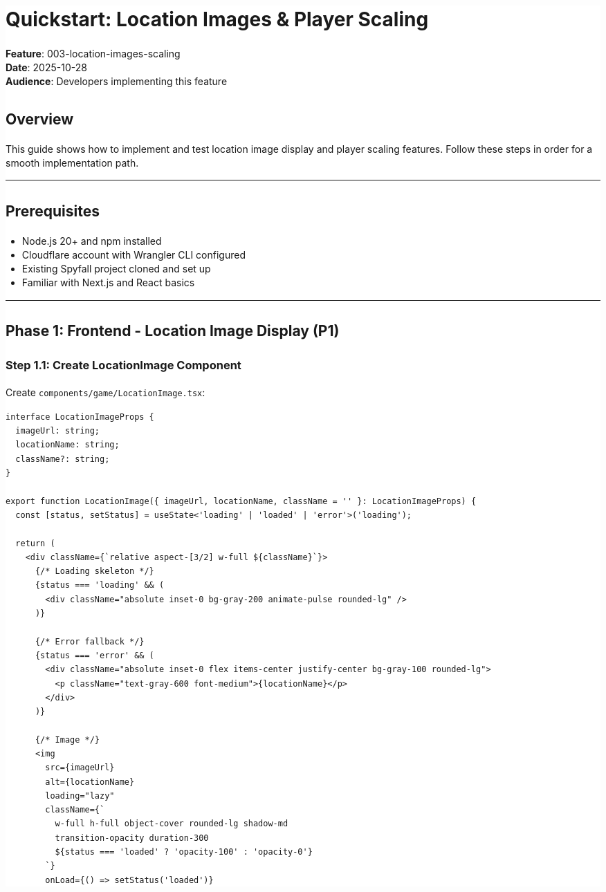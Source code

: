 # Quickstart: Location Images & Player Scaling

**Feature**: 003-location-images-scaling  
**Date**: 2025-10-28  
**Audience**: Developers implementing this feature

## Overview

This guide shows how to implement and test location image display and player scaling features. Follow these steps in order for a smooth implementation path.

---

## Prerequisites

- Node.js 20+ and npm installed
- Cloudflare account with Wrangler CLI configured
- Existing Spyfall project cloned and set up
- Familiar with Next.js and React basics

---

## Phase 1: Frontend - Location Image Display (P1)

### Step 1.1: Create LocationImage Component

Create `components/game/LocationImage.tsx`:

```tsx
interface LocationImageProps {
  imageUrl: string;
  locationName: string;
  className?: string;
}

export function LocationImage({ imageUrl, locationName, className = '' }: LocationImageProps) {
  const [status, setStatus] = useState<'loading' | 'loaded' | 'error'>('loading');

  return (
    <div className={`relative aspect-[3/2] w-full ${className}`}>
      {/* Loading skeleton */}
      {status === 'loading' && (
        <div className="absolute inset-0 bg-gray-200 animate-pulse rounded-lg" />
      )}
      
      {/* Error fallback */}
      {status === 'error' && (
        <div className="absolute inset-0 flex items-center justify-center bg-gray-100 rounded-lg">
          <p className="text-gray-600 font-medium">{locationName}</p>
        </div>
      )}
      
      {/* Image */}
      <img
        src={imageUrl}
        alt={locationName}
        loading="lazy"
        className={`
          w-full h-full object-cover rounded-lg shadow-md
          transition-opacity duration-300
          ${status === 'loaded' ? 'opacity-100' : 'opacity-0'}
        `}
        onLoad={() => setStatus('loaded')}
```